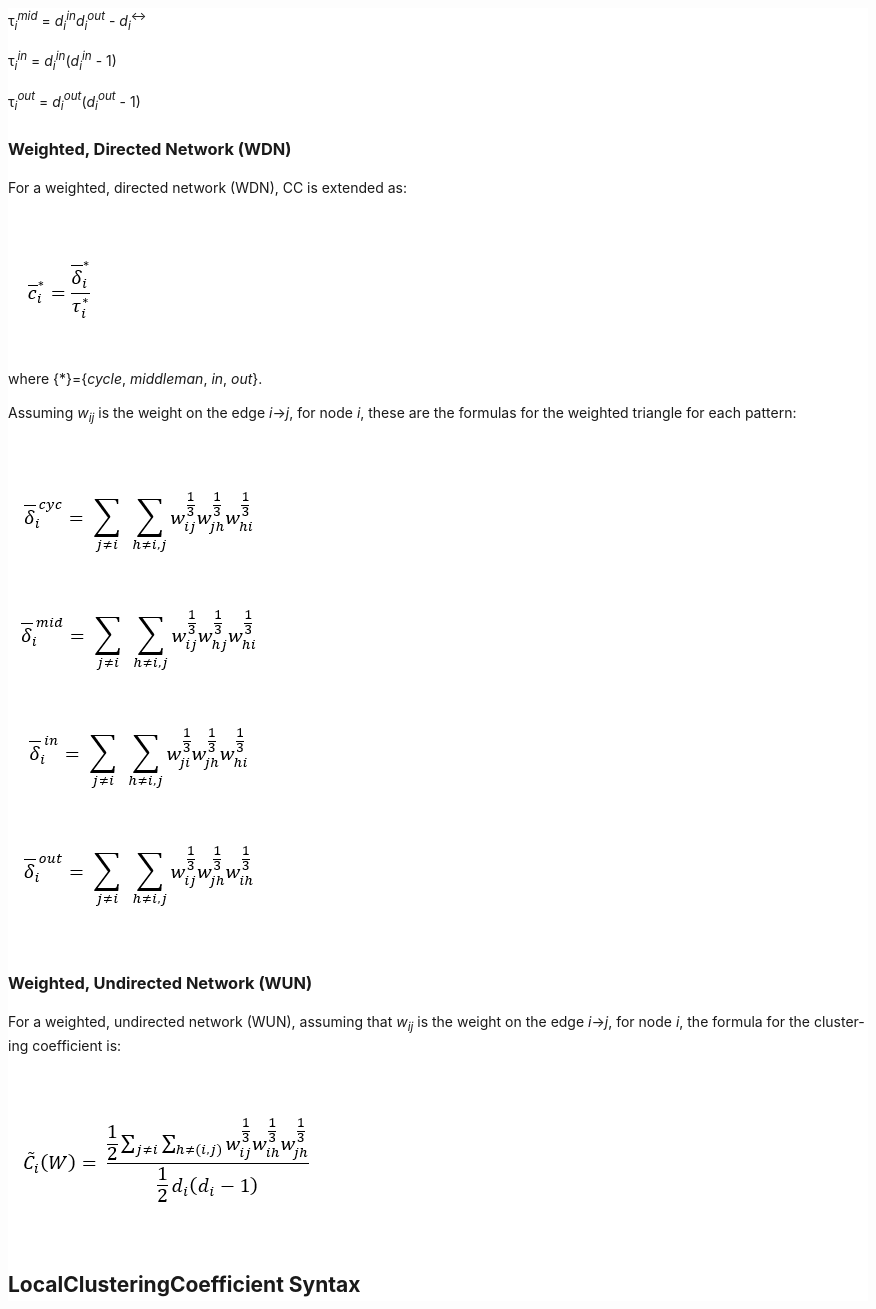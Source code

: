 <p class="p">τ<span><sub><var class="keyword varname">i</var></sub></span><span><sup><var class="keyword varname">mid</var></sup></span> = <var class="keyword varname">d</var><span><sub><var class="keyword varname">i</var></sub></span><span><sup><var class="keyword varname">in</var></sup></span><var class="keyword varname">d</var><span><sub><var class="keyword varname">i</var></sub></span><span><sup><var class="keyword varname">out</var></sup></span> - <var class="keyword varname">d</var><span><sub><var class="keyword varname">i</var></sub></span><span><sup>↔</sup></span></p>
<p class="p">τ<span><sub><var class="keyword varname">i</var></sub></span><span><sup><var class="keyword varname">in</var></sup></span> = <var class="keyword varname">d</var><span><sub><var class="keyword varname">i</var></sub></span><span><sup><var class="keyword varname">in</var></sup></span>(<var class="keyword varname">d</var><span><sub><var class="keyword varname">i</var></sub></span><span><sup><var class="keyword varname">in</var></sup></span> - 1)</p>
<p class="p">τ<span><sub><var class="keyword varname">i</var></sub></span><span><sup><var class="keyword varname">out</var></sup></span> = <var class="keyword varname">d</var><span><sub><var class="keyword varname">i</var></sub></span><span><sup><var class="keyword varname">out</var></sup></span>(<var class="keyword varname">d</var><span><sub><var class="keyword varname">i</var></sub></span><span><sup><var class="keyword varname">out</var></sup></span> - 1)</p></div></div></div><div class="topic reference nested2" aria-labelledby="ariaid-title5" topicindex="5" topicid="edc1507823540923" xml:lang="en-us" lang="en-us" id="edc1507823540923">
<h3 class="title topictitle3" id="ariaid-title5">Weighted, Directed Network (WDN)</h3><div class="body refbody"><div class="section" id="edc1507823540923__section_N1000E_N1000C_N10001">
<p class="p">For a weighted, directed network (WDN), CC is extended as:</p><div class="fig fignone" id="edc1507823540923__fig_ky1_qzj_pw"><div class="caption"></div><br clear="none"></br><img class="image" id="edc1507823540923__image_km3_qzj_pw" src="mqk1466005844602.png" alt="Formula for extending CC for a weighted, directed network, used by Machine Learning Engine function LocalClusteringCoefficient"></img><br clear="none"></br></div>
<p class="p">where {*}={<var class="keyword varname">cycle</var>, <var class="keyword varname">middleman</var>, <var class="keyword varname">in</var>, <var class="keyword varname">out</var>}.</p>
<p class="p">Assuming <var class="keyword varname">w</var><span><sub><var class="keyword varname">ij</var></sub></span> is the weight on the edge <var class="keyword varname">i</var>→<var class="keyword varname">j</var>, for node <var class="keyword varname">i</var>, these are the formulas for the weighted triangle for each pattern:</p><div class="fig fignone" id="edc1507823540923__fig_wy3_tzj_pw"><div class="caption"></div><br clear="none"></br><img class="image" id="edc1507823540923__image_ics_tzj_pw" src="xne1466005845075.png" alt="Formulas for the weighted triangle for each pattern, used by Machine Learning Engine function LocalClusteringCoefficient"></img><br clear="none"></br></div></div></div></div><div class="topic reference nested2" aria-labelledby="ariaid-title6" topicindex="6" topicid="xhj1507823645782" xml:lang="en-us" lang="en-us" id="xhj1507823645782">
<h3 class="title topictitle3" id="ariaid-title6">Weighted, Undirected Network (WUN)</h3><div class="body refbody"><div class="section" id="xhj1507823645782__section_N1000E_N1000C_N10001">
<p class="p">For a weighted, undirected network (WUN), assuming that <var class="keyword varname">w</var><span><sub><var class="keyword varname">ij</var></sub></span> is the weight on the edge <var class="keyword varname">i</var>→<var class="keyword varname">j</var>, for node <var class="keyword varname">i</var>, the formula for the clustering coefficient is:</p><div class="fig fignone" id="xhj1507823645782__fig_qkg_11k_pw"><div class="caption"></div><br clear="none"></br><img class="image" id="xhj1507823645782__image_mxn_11k_pw" src="brj1466005846187.png" alt="Formula for the clustering coefficient for a weighted, undirected network, used by Machine Learning Engine function LocalClusteringCoefficient"></img><br clear="none"></br></div></div></div></div></div><div class="topic reference nested1" aria-labelledby="ariaid-title7" topicindex="7" topicid="jmz1507822498985" xml:lang="en-us" lang="en-us" id="jmz1507822498985">
<h2 class="title topictitle2" id="ariaid-title7">LocalClusteringCoefficient Syntax</h2><div class="body refbody"><div class="section" id="jmz1507822498985__section_N1000E_N1000C_N10001">